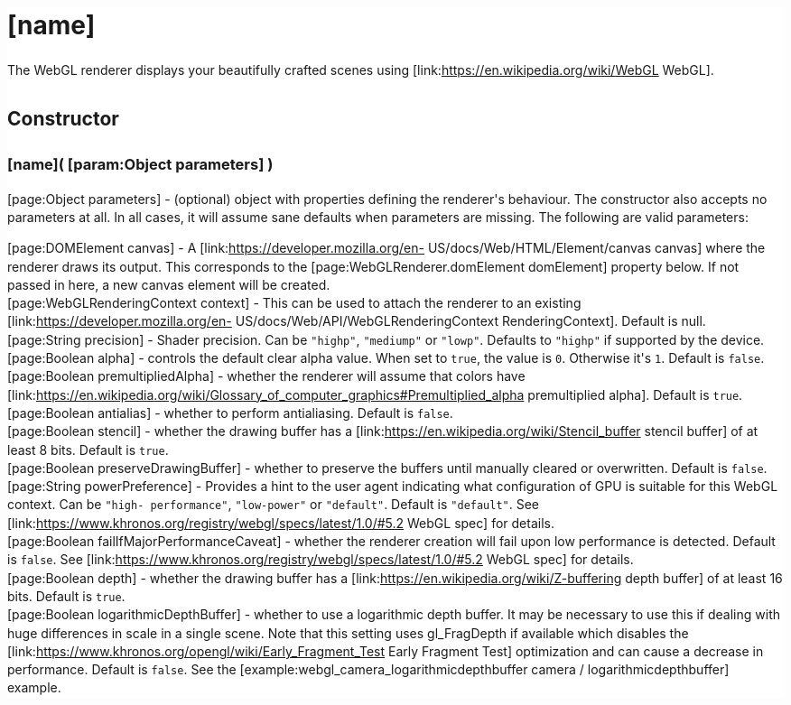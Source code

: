 # [name]

The WebGL renderer displays your beautifully crafted scenes using
[link:https://en.wikipedia.org/wiki/WebGL WebGL].

## Constructor

### [name]( [param:Object parameters] )

[page:Object parameters] - (optional) object with properties defining the
renderer's behaviour. The constructor also accepts no parameters at all. In
all cases, it will assume sane defaults when parameters are missing. The
following are valid parameters:  
  
[page:DOMElement canvas] - A [link:https://developer.mozilla.org/en-
US/docs/Web/HTML/Element/canvas canvas] where the renderer draws its output.
This corresponds to the [page:WebGLRenderer.domElement domElement] property
below. If not passed in here, a new canvas element will be created.  
[page:WebGLRenderingContext context] - This can be used to attach the renderer
to an existing [link:https://developer.mozilla.org/en-
US/docs/Web/API/WebGLRenderingContext RenderingContext]. Default is null.  
[page:String precision] - Shader precision. Can be `"highp"`, `"mediump"` or
`"lowp"`. Defaults to `"highp"` if supported by the device.  
[page:Boolean alpha] - controls the default clear alpha value. When set to
`true`, the value is `0`. Otherwise it's `1`. Default is `false`.  
[page:Boolean premultipliedAlpha] - whether the renderer will assume that
colors have
[link:https://en.wikipedia.org/wiki/Glossary_of_computer_graphics#Premultiplied_alpha
premultiplied alpha]. Default is `true`.  
[page:Boolean antialias] - whether to perform antialiasing. Default is
`false`.  
[page:Boolean stencil] - whether the drawing buffer has a
[link:https://en.wikipedia.org/wiki/Stencil_buffer stencil buffer] of at least
8 bits. Default is `true`.  
[page:Boolean preserveDrawingBuffer] - whether to preserve the buffers until
manually cleared or overwritten. Default is `false`.  
[page:String powerPreference] - Provides a hint to the user agent indicating
what configuration of GPU is suitable for this WebGL context. Can be `"high-
performance"`, `"low-power"` or `"default"`. Default is `"default"`. See
[link:https://www.khronos.org/registry/webgl/specs/latest/1.0/#5.2 WebGL spec]
for details.  
[page:Boolean failIfMajorPerformanceCaveat] - whether the renderer creation
will fail upon low performance is detected. Default is `false`. See
[link:https://www.khronos.org/registry/webgl/specs/latest/1.0/#5.2 WebGL spec]
for details.  
[page:Boolean depth] - whether the drawing buffer has a
[link:https://en.wikipedia.org/wiki/Z-buffering depth buffer] of at least 16
bits. Default is `true`.  
[page:Boolean logarithmicDepthBuffer] - whether to use a logarithmic depth
buffer. It may be necessary to use this if dealing with huge differences in
scale in a single scene. Note that this setting uses gl_FragDepth if available
which disables the
[link:https://www.khronos.org/opengl/wiki/Early_Fragment_Test Early Fragment
Test] optimization and can cause a decrease in performance. Default is
`false`. See the [example:webgl_camera_logarithmicdepthbuffer camera /
logarithmicdepthbuffer] example.
